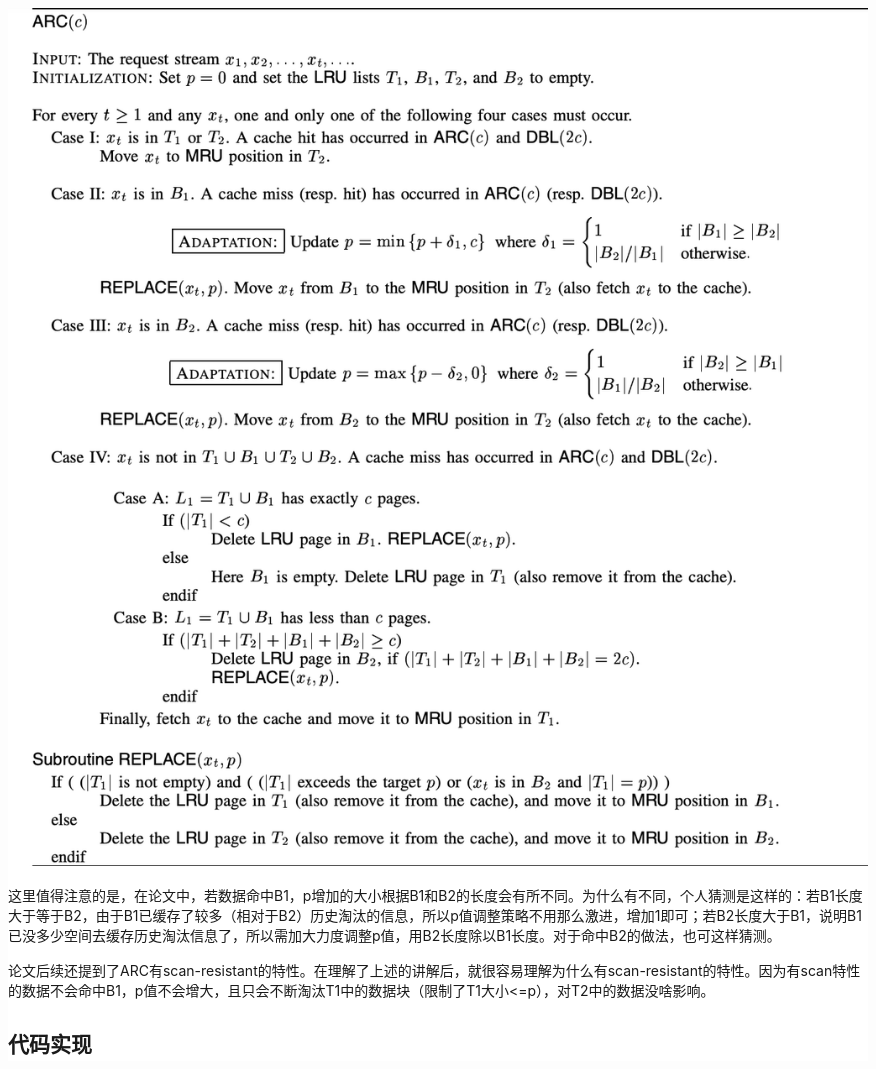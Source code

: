 ![image-20220530211612796](pic/image-20220530211612796.png)

这里值得注意的是，在论文中，若数据命中B1，p增加的大小根据B1和B2的长度会有所不同。为什么有不同，个人猜测是这样的：若B1长度大于等于B2，由于B1已缓存了较多（相对于B2）历史淘汰的信息，所以p值调整策略不用那么激进，增加1即可；若B2长度大于B1，说明B1已没多少空间去缓存历史淘汰信息了，所以需加大力度调整p值，用B2长度除以B1长度。对于命中B2的做法，也可这样猜测。

论文后续还提到了ARC有scan-resistant的特性。在理解了上述的讲解后，就很容易理解为什么有scan-resistant的特性。因为有scan特性的数据不会命中B1，p值不会增大，且只会不断淘汰T1中的数据块（限制了T1大小<=p），对T2中的数据没啥影响。

## 代码实现
